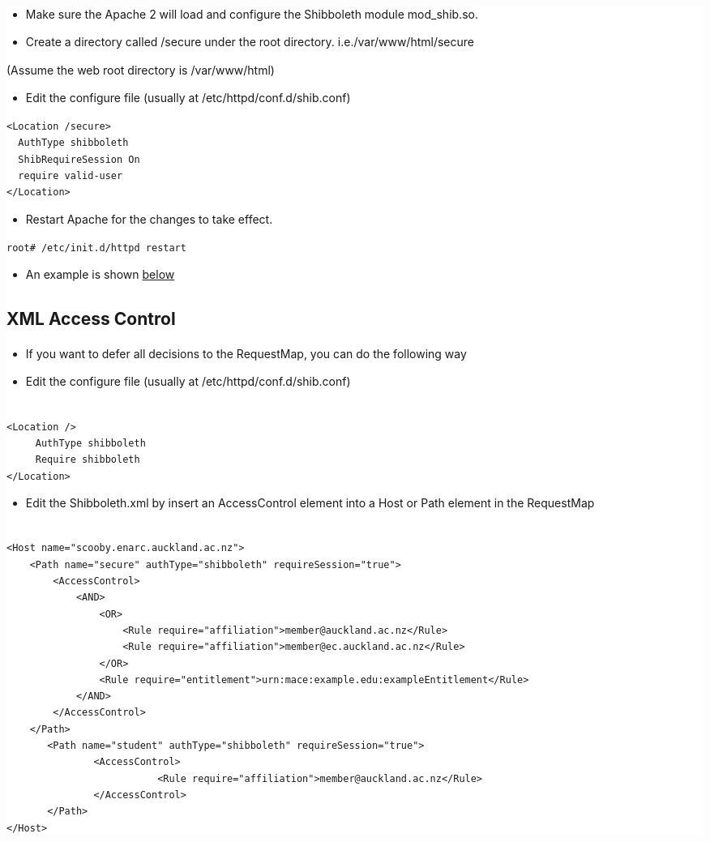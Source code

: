 - Make sure the Apache 2 will load and configure the Shibboleth module mod_shib.so.

- Create a directory called /secure under the root directory. i.e./var/www/html/secure

(Assume the web root directory is /var/www/html)

- Edit the configure file (usually at /etc/httpd/conf.d/shib.conf)

``` 
<Location /secure>
  AuthType shibboleth
  ShibRequireSession On
  require valid-user
</Location>
```

- Restart Apache for the changes to take effect.

``` 
root# /etc/init.d/httpd restart
```

- An example is shown [below](#ShibbolethServiceProviderSetup-RHEL4-AccessControlintegrationwithLDAP)

## XML Access Control

- If you want to defer all decisions to the RequestMap, you can do the following way

- Edit the configure file (usually at /etc/httpd/conf.d/shib.conf)

``` 

<Location />
	 AuthType shibboleth
	 Require shibboleth
</Location>

```

- Edit the Shibboleth.xml by insert an AccessControl element into a Host or Path element in the RequestMap

``` 

<Host name="scooby.enarc.auckland.ac.nz">
	<Path name="secure" authType="shibboleth" requireSession="true">
		<AccessControl>
			<AND>
				<OR>
					<Rule require="affiliation">member@auckland.ac.nz</Rule>
					<Rule require="affiliation">member@ec.auckland.ac.nz</Rule>
				</OR>
				<Rule require="entitlement">urn:mace:example.edu:exampleEntitlement</Rule>
			</AND>
		</AccessControl>
	</Path>
       <Path name="student" authType="shibboleth" requireSession="true">
               <AccessControl>
                          <Rule require="affiliation">member@auckland.ac.nz</Rule>
               </AccessControl>
       </Path>
</Host>

```
